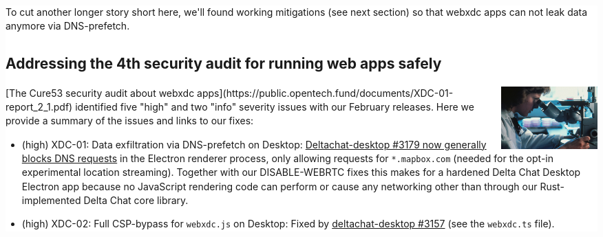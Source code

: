 To cut another longer story short here, we'll found working mitigations (see next section)
so that webxdc apps can not leak data anymore via DNS-prefetch.


## Addressing the 4th security audit for running web apps safely 

<img src="../assets/blog/2022-07-14-microscope-delta-chat-security-audit.jpg" width="140" style="float:right !important; margin-left:0.5em;" />
[The Cure53 security audit about webxdc apps](https://public.opentech.fund/documents/XDC-01-report_2_1.pdf) 
identified five "high" and two "info" severity issues with our February releases.
Here we provide a summary of the issues and links to our fixes:

- (high) XDC-01: Data exfiltration via DNS-prefetch on Desktop:
  [Deltachat-desktop #3179 now generally blocks DNS requests](https://github.com/deltachat/deltachat-desktop/pull/3179)
  in the Electron renderer process,
  only allowing requests for `*.mapbox.com` (needed for the opt-in
  experimental location streaming). Together with our DISABLE-WEBRTC
  fixes this makes for a hardened Delta Chat Desktop Electron app
  because no JavaScript rendering code can perform or cause any networking
  other than through our Rust-implemented Delta Chat core library.

- (high) XDC-02: Full CSP-bypass for `webxdc.js` on Desktop:
  Fixed by [deltachat-desktop #3157](https://github.com/deltachat/deltachat-desktop/pull/3157)
  (see the `webxdc.ts` file).
